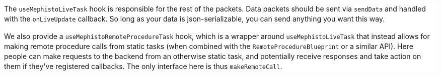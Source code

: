 The `useMephistoLiveTask` hook is responsible for the rest of the packets. Data packets should be sent via `sendData` and handled with the `onLiveUpdate` callback. So long as your data is json-serializable, you can send anything you want this way.

We also provide a `useMephistoRemoteProcedureTask` hook, which is a wrapper around `useMephistoLiveTask` that instead allows for making remote procedure calls from static tasks (when combined with the `RemoteProcedureBlueprint` or a similar API). Here people can make requests to the backend from an otherwise static task, and potentially receive responses and take action on them if they've registered callbacks. The only interface here is thus `makeRemoteCall`.
